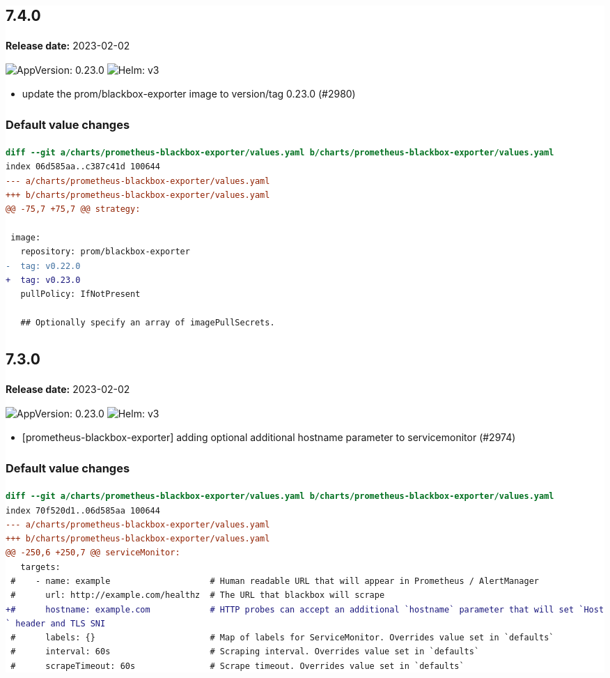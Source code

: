 ## 7.4.0

**Release date:** 2023-02-02

![AppVersion: 0.23.0](https://img.shields.io/static/v1?label=AppVersion&message=0.23.0&color=success)
![Helm: v3](https://img.shields.io/static/v1?label=Helm&message=v3&color=informational&logo=helm)

* update the prom/blackbox-exporter image to version/tag 0.23.0 (#2980)

### Default value changes

```diff
diff --git a/charts/prometheus-blackbox-exporter/values.yaml b/charts/prometheus-blackbox-exporter/values.yaml
index 06d585aa..c387c41d 100644
--- a/charts/prometheus-blackbox-exporter/values.yaml
+++ b/charts/prometheus-blackbox-exporter/values.yaml
@@ -75,7 +75,7 @@ strategy:
 
 image:
   repository: prom/blackbox-exporter
-  tag: v0.22.0
+  tag: v0.23.0
   pullPolicy: IfNotPresent
 
   ## Optionally specify an array of imagePullSecrets.

```

## 7.3.0

**Release date:** 2023-02-02

![AppVersion: 0.23.0](https://img.shields.io/static/v1?label=AppVersion&message=0.23.0&color=success)
![Helm: v3](https://img.shields.io/static/v1?label=Helm&message=v3&color=informational&logo=helm)

* [prometheus-blackbox-exporter] adding optional additional hostname parameter to servicemonitor  (#2974)

### Default value changes

```diff
diff --git a/charts/prometheus-blackbox-exporter/values.yaml b/charts/prometheus-blackbox-exporter/values.yaml
index 70f520d1..06d585aa 100644
--- a/charts/prometheus-blackbox-exporter/values.yaml
+++ b/charts/prometheus-blackbox-exporter/values.yaml
@@ -250,6 +250,7 @@ serviceMonitor:
   targets:
 #    - name: example                    # Human readable URL that will appear in Prometheus / AlertManager
 #      url: http://example.com/healthz  # The URL that blackbox will scrape
+#      hostname: example.com            # HTTP probes can accept an additional `hostname` parameter that will set `Host` header and TLS SNI
 #      labels: {}                       # Map of labels for ServiceMonitor. Overrides value set in `defaults`
 #      interval: 60s                    # Scraping interval. Overrides value set in `defaults`
 #      scrapeTimeout: 60s               # Scrape timeout. Overrides value set in `defaults`

```
